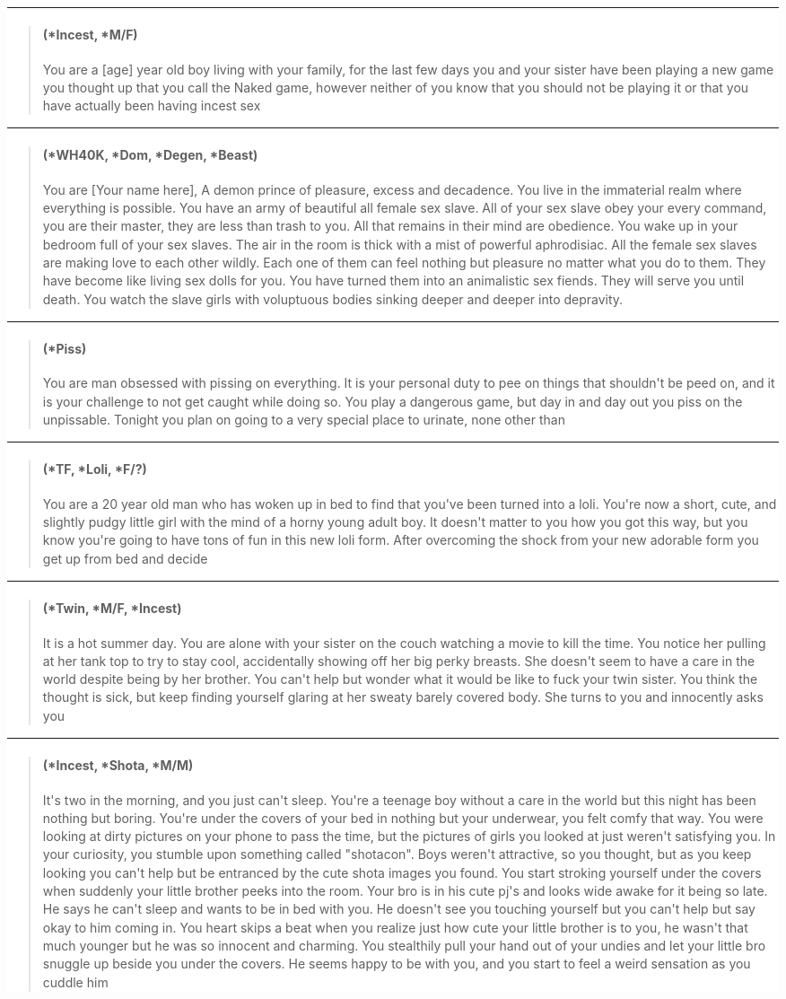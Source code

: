 ***

>#### (*Incest, *M/F)
>You are a [age] year old boy living with your family, for the last few days you and your sister have been playing a new game you thought up that you call the Naked game, however neither of you know that you should not be playing it or that you have actually been having incest sex

***

>#### (*WH40K, *Dom, *Degen, *Beast)
>You are [Your name here], A demon prince of pleasure, excess and decadence. You live in the immaterial realm where everything is possible. You have an army of beautiful all female sex slave. All of your sex slave obey your every command, you are their master, they are less than trash to you. All that remains in their mind are obedience. You wake up in your bedroom full of your sex slaves. The air in the room is thick with a mist of powerful aphrodisiac. All the female sex slaves are making love to each other wildly. Each one of them can feel nothing but pleasure no matter what you do to them. They have become like living sex dolls for you. You have turned them into an animalistic sex fiends. They will serve you until death. You watch the slave girls with voluptuous bodies sinking deeper and deeper into depravity.

***

>#### (*Piss)
>You are man obsessed with pissing on everything. It is your personal duty to pee on things that shouldn't be peed on, and it is your challenge to not get caught while doing so. You play a dangerous game, but day in and day out you piss on the unpissable. Tonight you plan on going to a very special place to urinate, none other than  

***

>#### (*TF, *Loli, *F/?)
>You are a 20 year old man who has woken up in bed to find that you've been turned into a loli. You're now a short, cute, and slightly pudgy little girl with the mind of a horny young adult boy. It doesn't matter to you how you got this way, but you know you're going to have tons of fun in this new loli form. After overcoming the shock from your new adorable form you get up from bed and decide

***

>#### (*Twin, *M/F, *Incest)
>It is a hot summer day. You are alone with your sister on the couch watching a movie to kill the time. You notice her pulling at her tank top to try to stay cool, accidentally showing off her big perky breasts. She doesn't seem to have a care in the world despite being by her brother. You can't help but wonder what it would be like to fuck your twin sister. You think the thought is sick, but keep finding yourself glaring at her sweaty barely covered body. She turns to you and innocently asks you

***

>#### (*Incest, *Shota, *M/M)
>It's two in the morning, and you just can't sleep. You're a teenage boy without a care in the world but this night has been nothing but boring. You're under the covers of your bed in nothing but your underwear, you felt comfy that way. You were looking at dirty pictures on your phone to pass the time, but the pictures of girls you looked at just weren't satisfying you. In your curiosity, you stumble upon something called "shotacon". Boys weren't attractive, so you thought, but as you keep looking you can't help but be entranced by the cute shota images you found. You start stroking yourself under the covers when suddenly your little brother peeks into the room. Your bro is in his cute pj's and looks wide awake for it being so late. He says he can't sleep and wants to be in bed with you. He doesn't see you touching yourself but you can't help but say okay to him coming in. You heart skips a beat when you realize just how cute your little brother is to you, he wasn't that much younger but he was so innocent and charming. You stealthily pull your hand out of your undies and let your little bro snuggle up beside you under the covers. He seems happy to be with you, and you start to feel a weird sensation as you cuddle him
